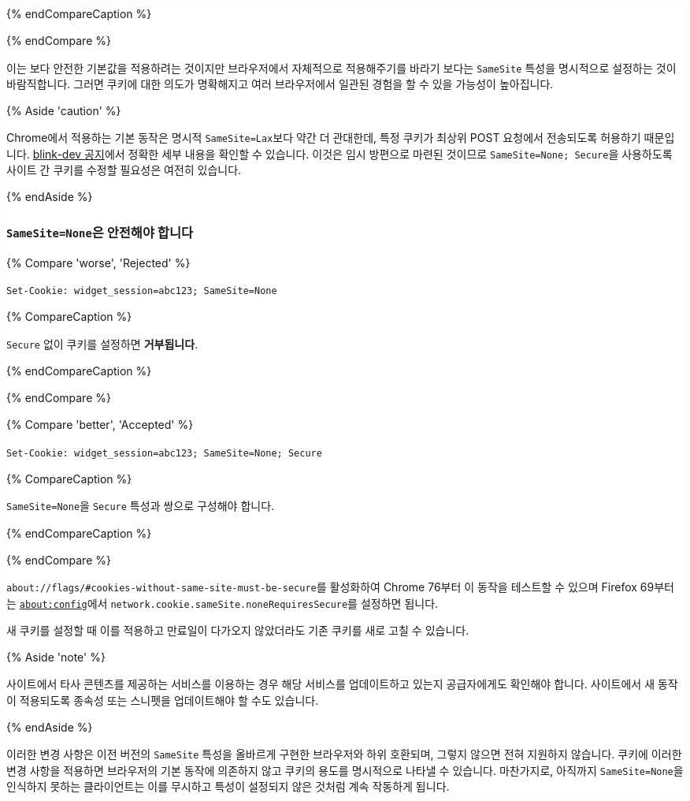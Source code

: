 {% endCompareCaption %}

{% endCompare %}

이는 보다 안전한 기본값을 적용하려는 것이지만 브라우저에서 자체적으로 적용해주기를 바라기 보다는 `SameSite` 특성을 명시적으로 설정하는 것이 바람직합니다. 그러면 쿠키에 대한 의도가 명확해지고 여러 브라우저에서 일관된 경험을 할 수 있을 가능성이 높아집니다.

{% Aside 'caution' %}

Chrome에서 적용하는 기본 동작은 명시적 `SameSite=Lax`보다 약간 더 관대한데, 특정 쿠키가 최상위 POST 요청에서 전송되도록 허용하기 때문입니다. [blink-dev 공지](https://groups.google.com/a/chromium.org/d/msg/blink-dev/AknSSyQTGYs/YKBxPCScCwAJ)에서 정확한 세부 내용을 확인할 수 있습니다. 이것은 임시 방편으로 마련된 것이므로 `SameSite=None; Secure`을 사용하도록 사이트 간 쿠키를 수정할 필요성은 여전히 있습니다.

{% endAside %}

### `SameSite=None`은 안전해야 합니다

{% Compare 'worse', 'Rejected' %}

```text
Set-Cookie: widget_session=abc123; SameSite=None
```

{% CompareCaption %}

`Secure` 없이 쿠키를 설정하면 **거부됩니다**.

{% endCompareCaption %}

{% endCompare %}

{% Compare 'better', 'Accepted' %}

```text
Set-Cookie: widget_session=abc123; SameSite=None; Secure
```

{% CompareCaption %}

`SameSite=None`을 `Secure` 특성과 쌍으로 구성해야 합니다.

{% endCompareCaption %}

{% endCompare %}

`about://flags/#cookies-without-same-site-must-be-secure`를 활성화하여 Chrome 76부터 이 동작을 테스트할 수 있으며 Firefox 69부터는 [`about:config`](http://kb.mozillazine.org/About:config)에서 `network.cookie.sameSite.noneRequiresSecure`를 설정하면 됩니다.

새 쿠키를 설정할 때 이를 적용하고 만료일이 다가오지 않았더라도 기존 쿠키를 새로 고칠 수 있습니다.

{% Aside 'note' %}

사이트에서 타사 콘텐츠를 제공하는 서비스를 이용하는 경우 해당 서비스를 업데이트하고 있는지 공급자에게도 확인해야 합니다. 사이트에서 새 동작이 적용되도록 종속성 또는 스니펫을 업데이트해야 할 수도 있습니다.

{% endAside %}

이러한 변경 사항은 이전 버전의 `SameSite` 특성을 올바르게 구현한 브라우저와 하위 호환되며, 그렇지 않으면 전혀 지원하지 않습니다. 쿠키에 이러한 변경 사항을 적용하면 브라우저의 기본 동작에 의존하지 않고 쿠키의 용도를 명시적으로 나타낼 수 있습니다. 마찬가지로, 아직까지 `SameSite=None`을 인식하지 못하는 클라이언트는 이를 무시하고 특성이 설정되지 않은 것처럼 계속 작동하게 됩니다.
